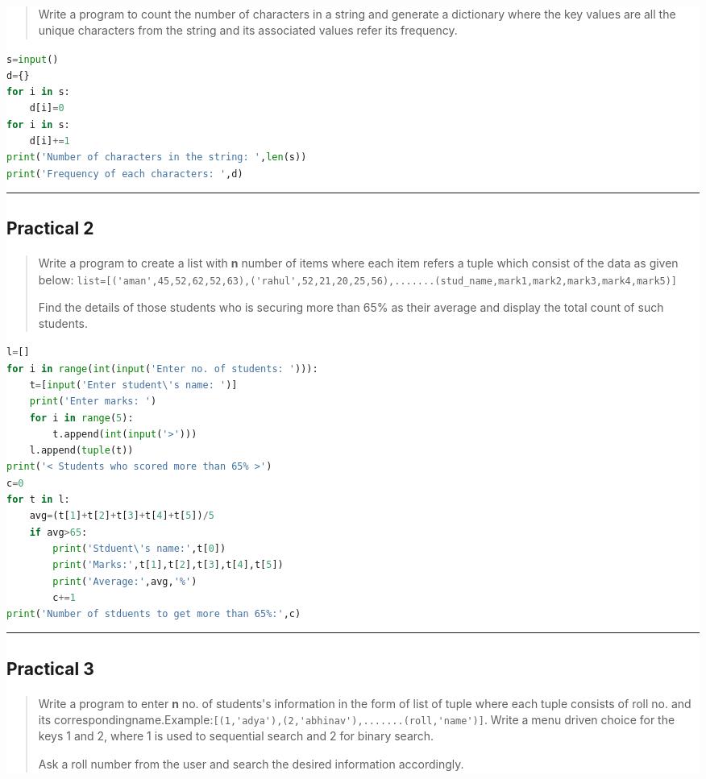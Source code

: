 > Write a program to count the number of characters in a string and generate a dictionary where the key values are all the unique characters from
the string and its associated values refer its frequency.

```python
s=input()
d={}
for i in s:
    d[i]=0
for i in s:
    d[i]+=1
print('Number of characters in the string: ',len(s))
print('Frequency of each characters: ',d)
```
---

## Practical 2

> Write a program to create a list with **n** number of items where each item refers a tuple which consist of the data as given below:
`list=[('aman',45,52,62,52,63),('rahul',52,21,20,25,56),.......(stud_name,mark1,mark2,mark3,mark4,mark5)]`
>
>Find the details of those students who is securing more than 65% as their average and display the total count of such students.

```python
l=[]
for i in range(int(input('Enter no. of students: '))):
    t=[input('Enter student\'s name: ')]
    print('Enter marks: ')
    for i in range(5):
        t.append(int(input('>')))
    l.append(tuple(t))
print('< Students who scored more than 65% >')
c=0
for t in l:
    avg=(t[1]+t[2]+t[3]+t[4]+t[5])/5
    if avg>65:
        print('Stduent\'s name:',t[0])
        print('Marks:',t[1],t[2],t[3],t[4],t[5])
        print('Average:',avg,'%')
        c+=1
print('Number of stduents to get more than 65%:',c)
```

---

## Practical 3

>Write a program to enter **n** no. of students's information in the form of list of tuple where each tuple consists of roll no. and its correspondingname.Example:`[(1,'adya'),(2,'abhinav'),.......(roll,'name')]`. Write a menu driven choice for the keys 1 and 2, where 1 is used to sequential search and 2 for binary search.
>
>Ask a roll number from the user and search the desired information accordingly.
